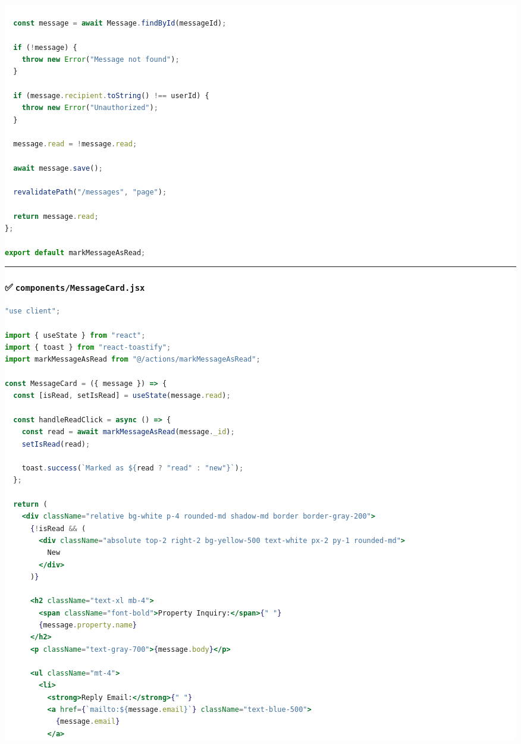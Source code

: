 ```js

  const message = await Message.findById(messageId);

  if (!message) {
    throw new Error("Message not found");
  }

  if (message.recipient.toString() !== userId) {
    throw new Error("Unauthorized");
  }

  message.read = !message.read;

  await message.save();

  revalidatePath("/messages", "page");

  return message.read;
};

export default markMessageAsRead;
```

---

### ✅ `components/MessageCard.jsx`

```jsx
"use client";

import { useState } from "react";
import { toast } from "react-toastify";
import markMessageAsRead from "@/actions/markMessageAsRead";

const MessageCard = ({ message }) => {
  const [isRead, setIsRead] = useState(message.read);

  const handleReadClick = async () => {
    const read = await markMessageAsRead(message._id);
    setIsRead(read);

    toast.success(`Marked as ${read ? "read" : "new"}`);
  };

  return (
    <div className="relative bg-white p-4 rounded-md shadow-md border border-gray-200">
      {!isRead && (
        <div className="absolute top-2 right-2 bg-yellow-500 text-white px-2 py-1 rounded-md">
          New
        </div>
      )}

      <h2 className="text-xl mb-4">
        <span className="font-bold">Property Inquiry:</span>{" "}
        {message.property.name}
      </h2>
      <p className="text-gray-700">{message.body}</p>

      <ul className="mt-4">
        <li>
          <strong>Reply Email:</strong>{" "}
          <a href={`mailto:${message.email}`} className="text-blue-500">
            {message.email}
          </a>
```
